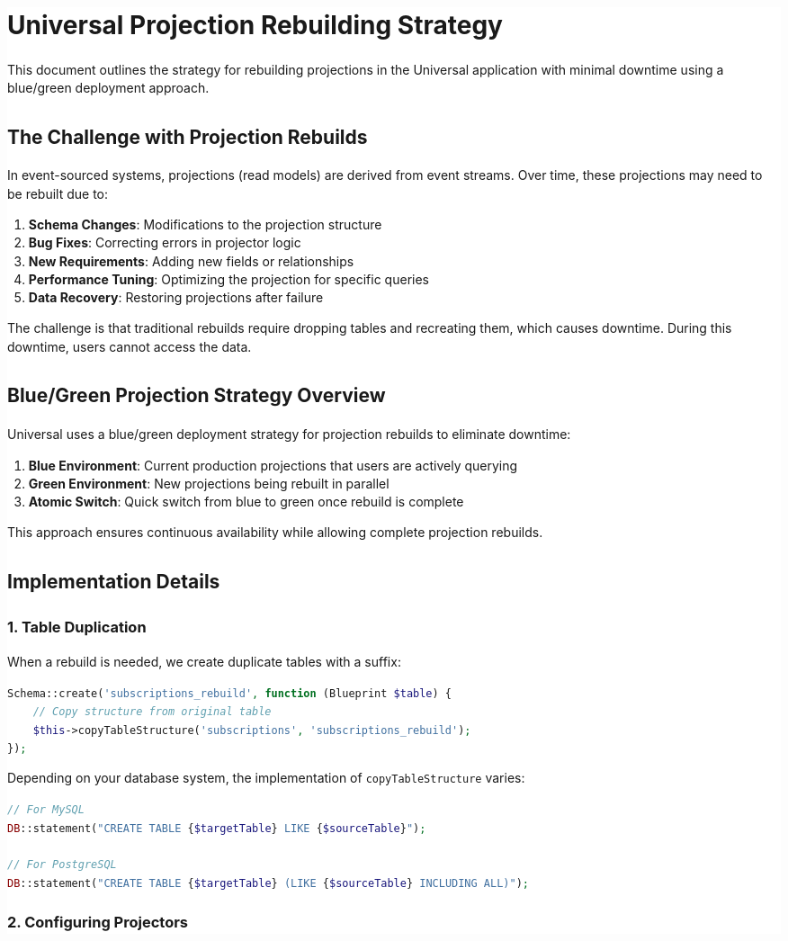 # Universal Projection Rebuilding Strategy

This document outlines the strategy for rebuilding projections in the Universal application with minimal downtime using a blue/green deployment approach.

## The Challenge with Projection Rebuilds

In event-sourced systems, projections (read models) are derived from event streams. Over time, these projections may need to be rebuilt due to:

1. **Schema Changes**: Modifications to the projection structure
2. **Bug Fixes**: Correcting errors in projector logic
3. **New Requirements**: Adding new fields or relationships
4. **Performance Tuning**: Optimizing the projection for specific queries
5. **Data Recovery**: Restoring projections after failure

The challenge is that traditional rebuilds require dropping tables and recreating them, which causes downtime. During this downtime, users cannot access the data.

## Blue/Green Projection Strategy Overview

Universal uses a blue/green deployment strategy for projection rebuilds to eliminate downtime:

1. **Blue Environment**: Current production projections that users are actively querying
2. **Green Environment**: New projections being rebuilt in parallel
3. **Atomic Switch**: Quick switch from blue to green once rebuild is complete

This approach ensures continuous availability while allowing complete projection rebuilds.

## Implementation Details

### 1. Table Duplication

When a rebuild is needed, we create duplicate tables with a suffix:

```php
Schema::create('subscriptions_rebuild', function (Blueprint $table) {
    // Copy structure from original table
    $this->copyTableStructure('subscriptions', 'subscriptions_rebuild');
});
```

Depending on your database system, the implementation of `copyTableStructure` varies:

```php
// For MySQL
DB::statement("CREATE TABLE {$targetTable} LIKE {$sourceTable}");

// For PostgreSQL
DB::statement("CREATE TABLE {$targetTable} (LIKE {$sourceTable} INCLUDING ALL)");
```

### 2. Configuring Projectors
